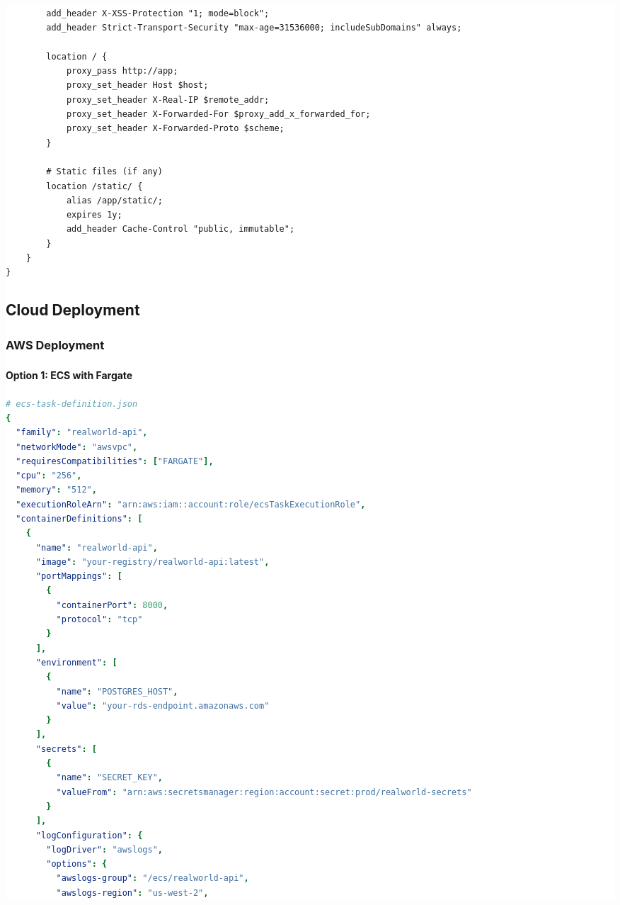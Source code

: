 ```nginx
        add_header X-XSS-Protection "1; mode=block";
        add_header Strict-Transport-Security "max-age=31536000; includeSubDomains" always;

        location / {
            proxy_pass http://app;
            proxy_set_header Host $host;
            proxy_set_header X-Real-IP $remote_addr;
            proxy_set_header X-Forwarded-For $proxy_add_x_forwarded_for;
            proxy_set_header X-Forwarded-Proto $scheme;
        }

        # Static files (if any)
        location /static/ {
            alias /app/static/;
            expires 1y;
            add_header Cache-Control "public, immutable";
        }
    }
}
```

## Cloud Deployment

### AWS Deployment

#### Option 1: ECS with Fargate

```yaml
# ecs-task-definition.json
{
  "family": "realworld-api",
  "networkMode": "awsvpc",
  "requiresCompatibilities": ["FARGATE"],
  "cpu": "256",
  "memory": "512",
  "executionRoleArn": "arn:aws:iam::account:role/ecsTaskExecutionRole",
  "containerDefinitions": [
    {
      "name": "realworld-api",
      "image": "your-registry/realworld-api:latest",
      "portMappings": [
        {
          "containerPort": 8000,
          "protocol": "tcp"
        }
      ],
      "environment": [
        {
          "name": "POSTGRES_HOST",
          "value": "your-rds-endpoint.amazonaws.com"
        }
      ],
      "secrets": [
        {
          "name": "SECRET_KEY",
          "valueFrom": "arn:aws:secretsmanager:region:account:secret:prod/realworld-secrets"
        }
      ],
      "logConfiguration": {
        "logDriver": "awslogs",
        "options": {
          "awslogs-group": "/ecs/realworld-api",
          "awslogs-region": "us-west-2",
```